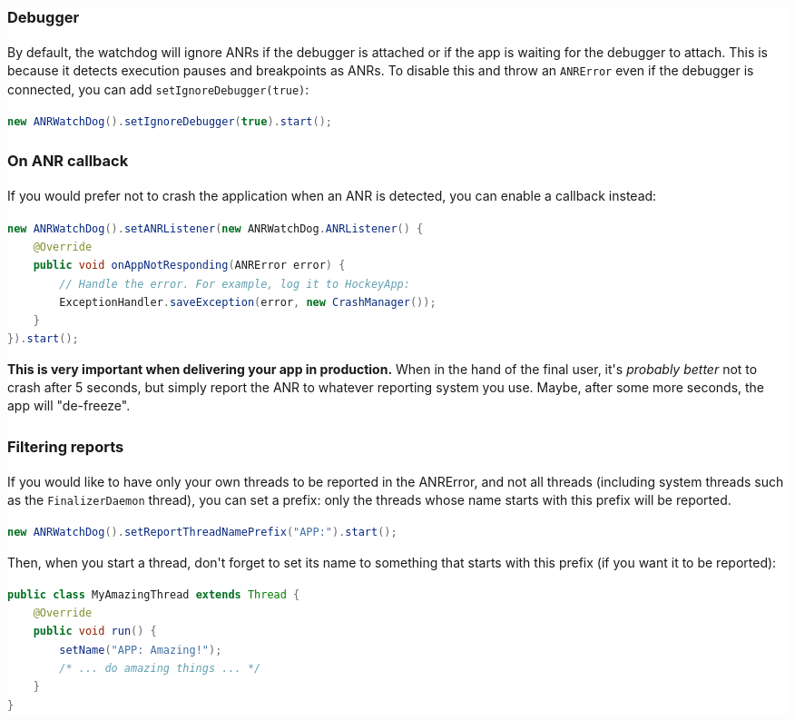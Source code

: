 
### Debugger

By default, the watchdog will ignore ANRs if the debugger is attached or if the app is waiting for the debugger to attach. This is because it detects execution pauses and breakpoints as ANRs.
To disable this and throw an `ANRError` even if the debugger is connected, you can add `setIgnoreDebugger(true)`:

```java
new ANRWatchDog().setIgnoreDebugger(true).start();
```


### On ANR callback

If you would prefer not to crash the application when an ANR is detected, you can enable a callback instead:

```java
new ANRWatchDog().setANRListener(new ANRWatchDog.ANRListener() {
    @Override
    public void onAppNotResponding(ANRError error) {
        // Handle the error. For example, log it to HockeyApp:
        ExceptionHandler.saveException(error, new CrashManager());
    }
}).start();
```

**This is very important when delivering your app in production.**
When in the hand of the final user, it's *probably better* not to crash after 5 seconds, but simply report the ANR to whatever reporting system you use.
Maybe, after some more seconds, the app will "de-freeze".


### Filtering reports

If you would like to have only your own threads to be reported in the ANRError, and not all threads (including system threads such as the `FinalizerDaemon` thread), you can set a prefix: only the threads whose name starts with this prefix will be reported.

```java
new ANRWatchDog().setReportThreadNamePrefix("APP:").start();
```

Then, when you start a thread, don't forget to set its name to something that starts with this prefix (if you want it to be reported):

```java
public class MyAmazingThread extends Thread {
    @Override
    public void run() {
        setName("APP: Amazing!");
        /* ... do amazing things ... */
    }
}
```
